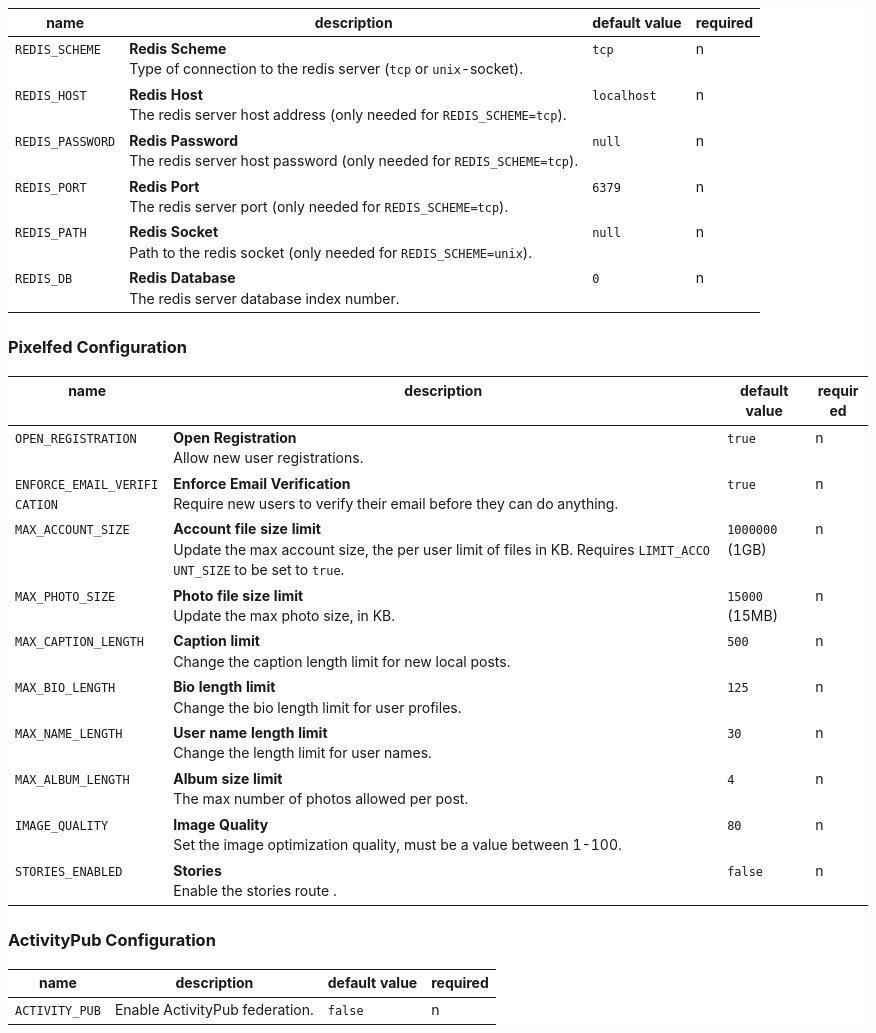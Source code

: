 | name | description | default value | required |
| --- | --- | --- | --- |
| ```REDIS_SCHEME``` | **Redis Scheme** <br> Type of connection to the redis server (```tcp``` or ```unix```-socket). | ```tcp``` | n |
| ```REDIS_HOST``` | **Redis Host** <br> The redis server host address (only needed for ```REDIS_SCHEME=tcp```). | ```localhost``` | n |
| ```REDIS_PASSWORD``` | **Redis Password** <br> The redis server host password (only needed for ```REDIS_SCHEME=tcp```). | ```null``` | n |
| ```REDIS_PORT``` | **Redis Port** <br> The redis server port (only needed for ```REDIS_SCHEME=tcp```). | ```6379``` | n |
| ```REDIS_PATH``` | **Redis Socket** <br> Path to the redis socket (only needed for ```REDIS_SCHEME=unix```). | ```null``` | n |
| ```REDIS_DB```| **Redis Database** <br> The redis server database index number. | ```0``` | n |


### Pixelfed Configuration

| name | description | default value | required |
| --- | --- | --- | --- |
| ```OPEN_REGISTRATION``` | **Open Registration** <br> Allow new user registrations. | ```true``` | n |
| ```ENFORCE_EMAIL_VERIFICATION``` | **Enforce Email Verification** <br> Require new users to verify their email before they can do anything. | ```true``` | n |
| ```MAX_ACCOUNT_SIZE``` | **Account file size limit** <br> Update the max account size, the per user limit of files in KB. Requires ```LIMIT_ACCOUNT_SIZE``` to be set to ```true```. | ```1000000``` (1GB) | n |
| ```MAX_PHOTO_SIZE``` | **Photo file size limit** <br> Update the max photo size, in KB. | ```15000``` (15MB) | n |
| ```MAX_CAPTION_LENGTH``` | **Caption limit** <br> Change the caption length limit for new local posts. | ```500``` | n |
| ```MAX_BIO_LENGTH``` | **Bio length limit** <br> Change the bio length limit for user profiles. | ```125``` | n |
| ```MAX_NAME_LENGTH``` | **User name length limit** <br> Change the length limit for user names. | ```30``` | n |
| ```MAX_ALBUM_LENGTH``` | **Album size limit** <br> The max number of photos allowed per post. | ```4``` | n |
| ```IMAGE_QUALITY``` | **Image Quality** <br> Set the image optimization quality, must be a value between 1-100. | ```80``` | n |
| ```STORIES_ENABLED``` | **Stories** <br> Enable the stories route . | ```false``` | n |

### ActivityPub Configuration

| name | description | default value | required |
| --- | --- | --- | --- |
| ```ACTIVITY_PUB``` | Enable ActivityPub federation. | ```false``` | n |


